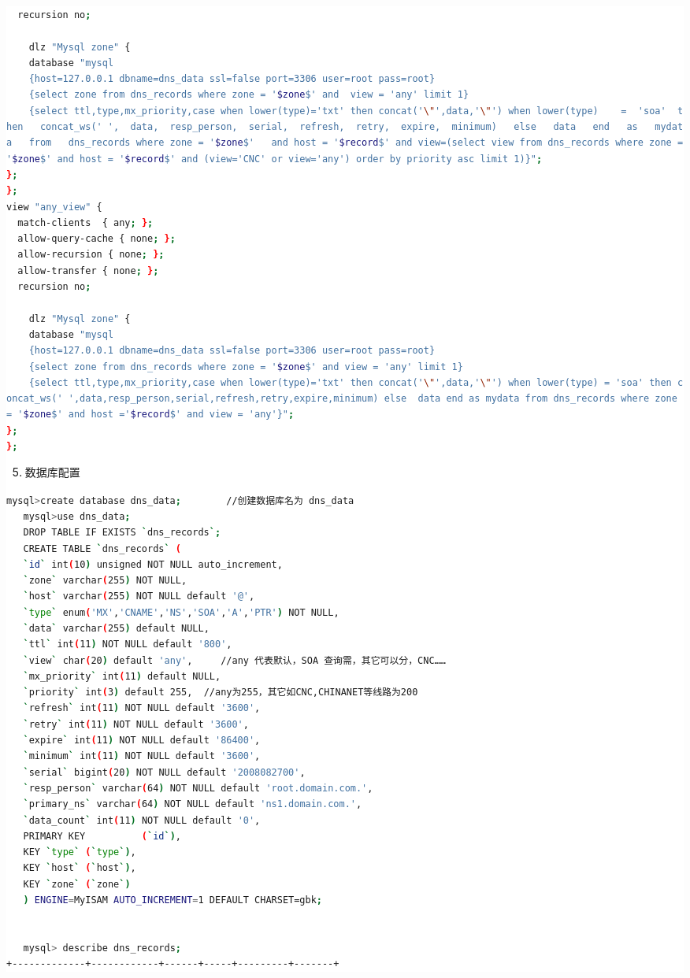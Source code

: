 ```bash
  recursion no;
 
    dlz "Mysql zone" {
    database "mysql
    {host=127.0.0.1 dbname=dns_data ssl=false port=3306 user=root pass=root}
    {select zone from dns_records where zone = '$zone$' and  view = 'any' limit 1}
    {select ttl,type,mx_priority,case when lower(type)='txt' then concat('\"',data,'\"') when lower(type)    =  'soa'  then   concat_ws(' ',  data,  resp_person,  serial,  refresh,  retry,  expire,  minimum)   else   data   end   as   mydata   from   dns_records where zone = '$zone$'   and host = '$record$' and view=(select view from dns_records where zone = '$zone$' and host = '$record$' and (view='CNC' or view='any') order by priority asc limit 1)}";
};
};
view "any_view" {
  match-clients  { any; };
  allow-query-cache { none; };
  allow-recursion { none; };
  allow-transfer { none; };
  recursion no;
 
    dlz "Mysql zone" {
    database "mysql
    {host=127.0.0.1 dbname=dns_data ssl=false port=3306 user=root pass=root}
    {select zone from dns_records where zone = '$zone$' and view = 'any' limit 1}
    {select ttl,type,mx_priority,case when lower(type)='txt' then concat('\"',data,'\"') when lower(type) = 'soa' then concat_ws(' ',data,resp_person,serial,refresh,retry,expire,minimum) else  data end as mydata from dns_records where zone = '$zone$' and host ='$record$' and view = 'any'}";
};
};
```

5. 数据库配置

```bash
mysql>create database dns_data;        //创建数据库名为 dns_data
   mysql>use dns_data;
   DROP TABLE IF EXISTS `dns_records`;
   CREATE TABLE `dns_records` (
   `id` int(10) unsigned NOT NULL auto_increment,
   `zone` varchar(255) NOT NULL,
   `host` varchar(255) NOT NULL default '@',
   `type` enum('MX','CNAME','NS','SOA','A','PTR') NOT NULL,
   `data` varchar(255) default NULL,
   `ttl` int(11) NOT NULL default '800',
   `view` char(20) default 'any',     //any 代表默认，SOA 查询需，其它可以分，CNC……
   `mx_priority` int(11) default NULL,
   `priority` int(3) default 255,  //any为255，其它如CNC,CHINANET等线路为200
   `refresh` int(11) NOT NULL default '3600',
   `retry` int(11) NOT NULL default '3600',
   `expire` int(11) NOT NULL default '86400',
   `minimum` int(11) NOT NULL default '3600',
   `serial` bigint(20) NOT NULL default '2008082700',
   `resp_person` varchar(64) NOT NULL default 'root.domain.com.',
   `primary_ns` varchar(64) NOT NULL default 'ns1.domain.com.',
   `data_count` int(11) NOT NULL default '0',
   PRIMARY KEY          (`id`),
   KEY `type` (`type`),
   KEY `host` (`host`),
   KEY `zone` (`zone`)
   ) ENGINE=MyISAM AUTO_INCREMENT=1 DEFAULT CHARSET=gbk;
   
   
   mysql> describe dns_records;
+-------------+------------+------+-----+---------+-------+
```